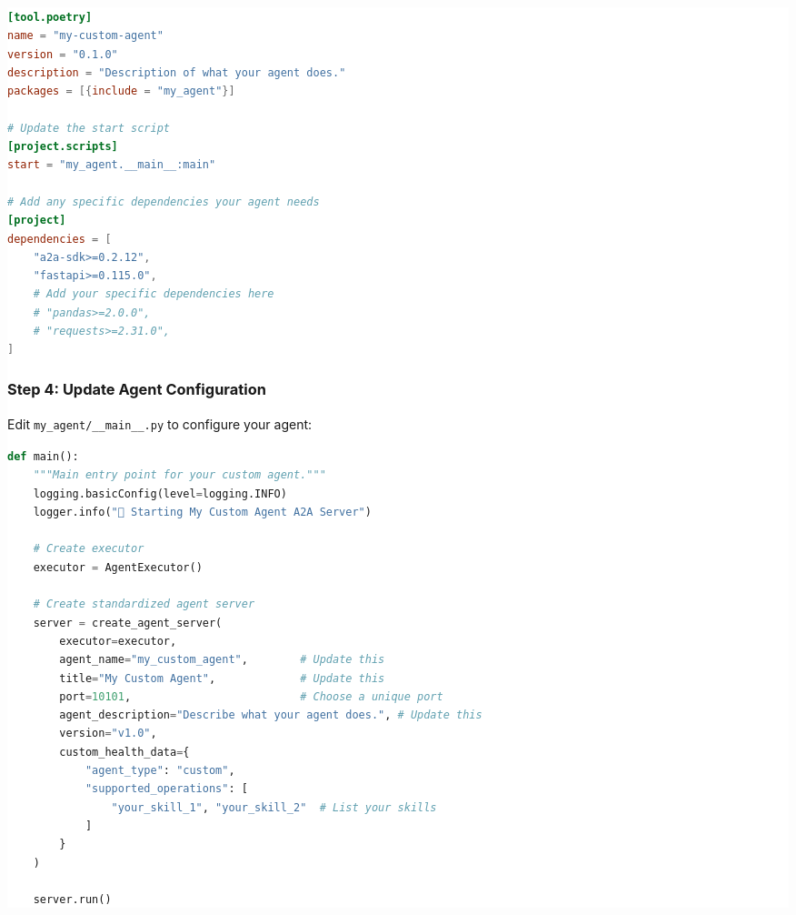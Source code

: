 ```toml
[tool.poetry]
name = "my-custom-agent"
version = "0.1.0"
description = "Description of what your agent does."
packages = [{include = "my_agent"}]

# Update the start script
[project.scripts]
start = "my_agent.__main__:main"

# Add any specific dependencies your agent needs
[project]
dependencies = [
    "a2a-sdk>=0.2.12",
    "fastapi>=0.115.0",
    # Add your specific dependencies here
    # "pandas>=2.0.0",
    # "requests>=2.31.0",
]
```

### **Step 4: Update Agent Configuration**

Edit `my_agent/__main__.py` to configure your agent:

```python
def main():
    """Main entry point for your custom agent."""
    logging.basicConfig(level=logging.INFO)
    logger.info("🤖 Starting My Custom Agent A2A Server")

    # Create executor
    executor = AgentExecutor()

    # Create standardized agent server
    server = create_agent_server(
        executor=executor,
        agent_name="my_custom_agent",        # Update this
        title="My Custom Agent",             # Update this
        port=10101,                          # Choose a unique port
        agent_description="Describe what your agent does.", # Update this
        version="v1.0",
        custom_health_data={
            "agent_type": "custom",
            "supported_operations": [
                "your_skill_1", "your_skill_2"  # List your skills
            ]
        }
    )

    server.run()
```
